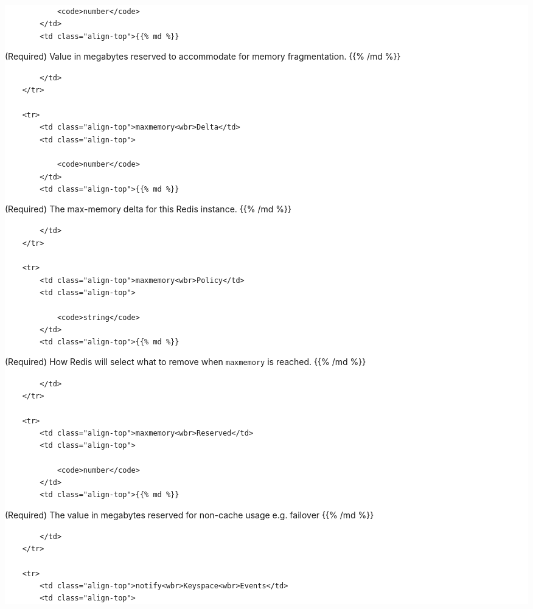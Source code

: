                 <code>number</code>
            </td>
            <td class="align-top">{{% md %}} 
 (Required)
Value in megabytes reserved to accommodate for memory fragmentation.
 {{% /md %}}

            
            </td>
        </tr>
    
        <tr>
            <td class="align-top">maxmemory<wbr>Delta</td>
            <td class="align-top">
                
                <code>number</code>
            </td>
            <td class="align-top">{{% md %}} 
 (Required)
The max-memory delta for this Redis instance.
 {{% /md %}}

            
            </td>
        </tr>
    
        <tr>
            <td class="align-top">maxmemory<wbr>Policy</td>
            <td class="align-top">
                
                <code>string</code>
            </td>
            <td class="align-top">{{% md %}} 
 (Required)
How Redis will select what to remove when `maxmemory` is reached.
 {{% /md %}}

            
            </td>
        </tr>
    
        <tr>
            <td class="align-top">maxmemory<wbr>Reserved</td>
            <td class="align-top">
                
                <code>number</code>
            </td>
            <td class="align-top">{{% md %}} 
 (Required)
The value in megabytes reserved for non-cache usage e.g. failover
 {{% /md %}}

            
            </td>
        </tr>
    
        <tr>
            <td class="align-top">notify<wbr>Keyspace<wbr>Events</td>
            <td class="align-top">
                